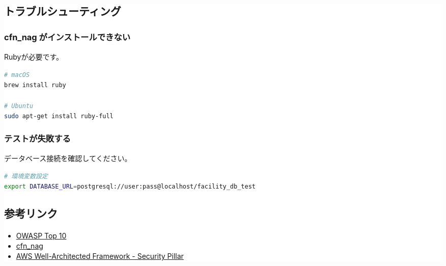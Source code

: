 ## トラブルシューティング

### cfn_nag がインストールできない

Rubyが必要です。

```bash
# macOS
brew install ruby

# Ubuntu
sudo apt-get install ruby-full
```

### テストが失敗する

データベース接続を確認してください。

```bash
# 環境変数設定
export DATABASE_URL=postgresql://user:pass@localhost/facility_db_test
```

## 参考リンク

- [OWASP Top 10](https://owasp.org/www-project-top-ten/)
- [cfn_nag](https://github.com/stelligent/cfn_nag)
- [AWS Well-Architected Framework - Security Pillar](https://docs.aws.amazon.com/wellarchitected/latest/security-pillar/welcome.html)
